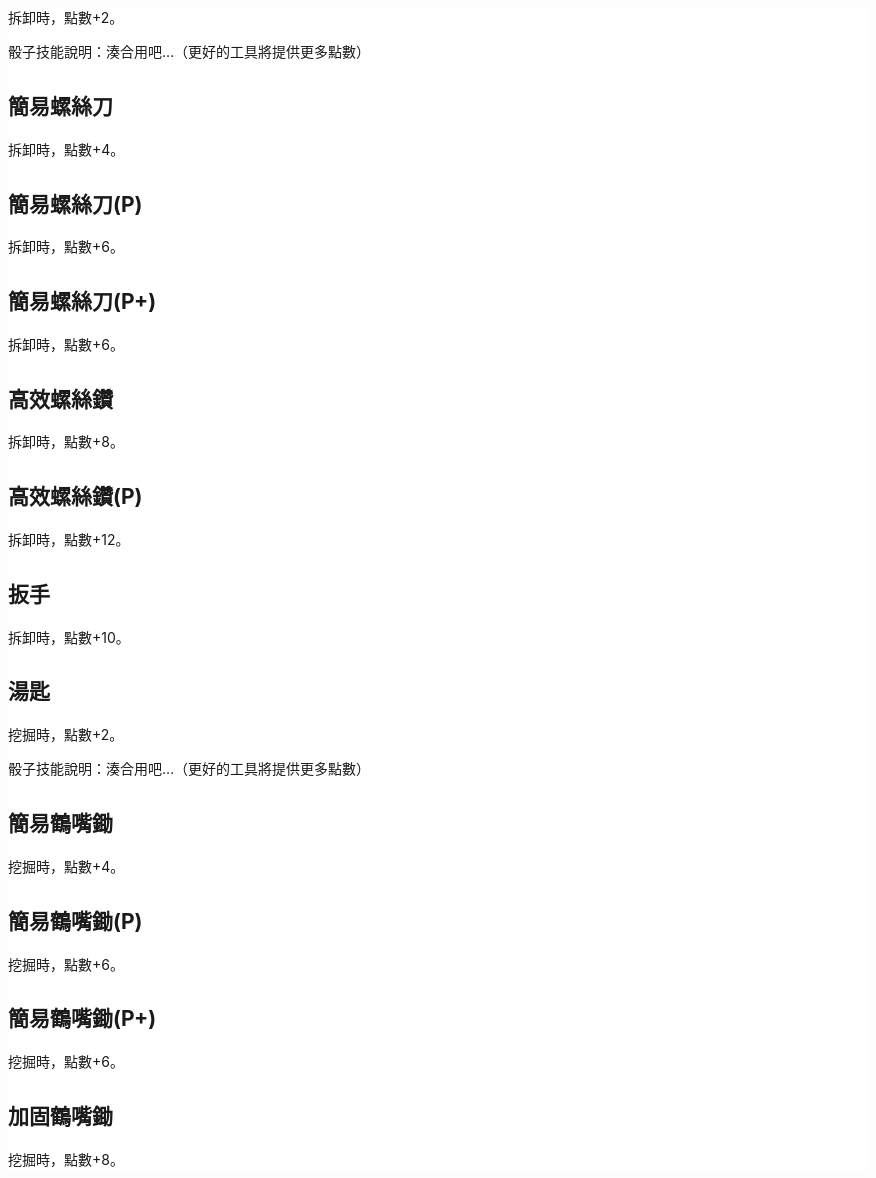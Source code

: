 拆卸時，點數+2。

骰子技能說明：湊合用吧…（更好的工具將提供更多點數）

## 簡易螺絲刀

拆卸時，點數+4。

## 簡易螺絲刀(P)

拆卸時，點數+6。

## 簡易螺絲刀(P+)

拆卸時，點數+6。

## 高效螺絲鑽

拆卸時，點數+8。

## 高效螺絲鑽(P)

拆卸時，點數+12。

## 扳手

拆卸時，點數+10。

## 湯匙

挖掘時，點數+2。

骰子技能說明：湊合用吧…（更好的工具將提供更多點數）

## 簡易鶴嘴鋤

挖掘時，點數+4。

## 簡易鶴嘴鋤(P)

挖掘時，點數+6。

## 簡易鶴嘴鋤(P+)

挖掘時，點數+6。

## 加固鶴嘴鋤

挖掘時，點數+8。
